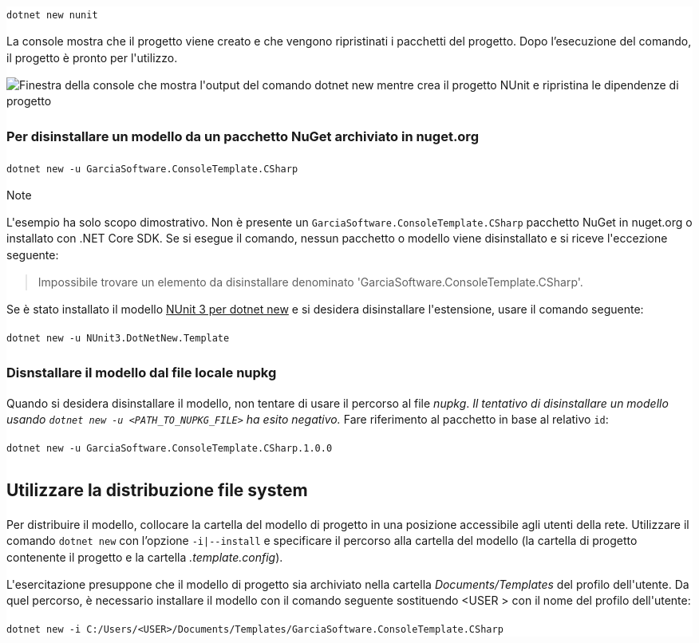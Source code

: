 ```console
dotnet new nunit
```

La console mostra che il progetto viene creato e che vengono ripristinati i pacchetti del progetto. Dopo l’esecuzione del comando, il progetto è pronto per l'utilizzo.

![Finestra della console che mostra l'output del comando dotnet new mentre crea il progetto NUnit e ripristina le dipendenze di progetto](./media/create-custom-template/nunit2.png)

### <a name="to-uninstall-a-template-from-a-nuget-package-stored-at-nugetorg"></a>Per disinstallare un modello da un pacchetto NuGet archiviato in nuget.org

```console
dotnet new -u GarciaSoftware.ConsoleTemplate.CSharp
```

> [!NOTE]
> L'esempio ha solo scopo dimostrativo. Non è presente un `GarciaSoftware.ConsoleTemplate.CSharp` pacchetto NuGet in nuget.org o installato con .NET Core SDK. Se si esegue il comando, nessun pacchetto o modello viene disinstallato e si riceve l'eccezione seguente:
> 
> > Impossibile trovare un elemento da disinstallare denominato 'GarciaSoftware.ConsoleTemplate.CSharp'.

Se è stato installato il modello [NUnit 3 per dotnet new](https://www.nuget.org/packages/NUnit3.DotNetNew.Template/) e si desidera disinstallare l'estensione, usare il comando seguente:

```console
dotnet new -u NUnit3.DotNetNew.Template
```

### <a name="uninstall-the-template-from-a-local-nupkg-file"></a>Disnstallare il modello dal file locale nupkg

Quando si desidera disinstallare il modello, non tentare di usare il percorso al file *nupkg*. *Il tentativo di disinstallare un modello usando `dotnet new -u <PATH_TO_NUPKG_FILE>` ha esito negativo.* Fare riferimento al pacchetto in base al relativo `id`:

```console
dotnet new -u GarciaSoftware.ConsoleTemplate.CSharp.1.0.0
```

## <a name="use-file-system-distribution"></a>Utilizzare la distribuzione file system

Per distribuire il modello, collocare la cartella del modello di progetto in una posizione accessibile agli utenti della rete. Utilizzare il comando `dotnet new` con l’opzione `-i|--install` e specificare il percorso alla cartella del modello (la cartella di progetto contenente il progetto e la cartella *.template.config*).

L'esercitazione presuppone che il modello di progetto sia archiviato nella cartella *Documents/Templates* del profilo dell'utente. Da quel percorso, è necessario installare il modello con il comando seguente sostituendo \<USER > con il nome del profilo dell'utente:

```console
dotnet new -i C:/Users/<USER>/Documents/Templates/GarciaSoftware.ConsoleTemplate.CSharp
```

